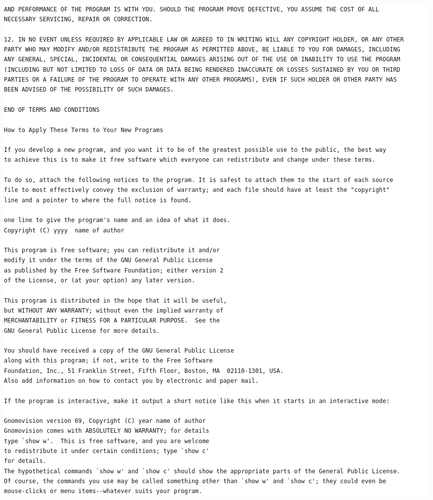 ```
AND PERFORMANCE OF THE PROGRAM IS WITH YOU. SHOULD THE PROGRAM PROVE DEFECTIVE, YOU ASSUME THE COST OF ALL 
NECESSARY SERVICING, REPAIR OR CORRECTION.

12. IN NO EVENT UNLESS REQUIRED BY APPLICABLE LAW OR AGREED TO IN WRITING WILL ANY COPYRIGHT HOLDER, OR ANY OTHER
PARTY WHO MAY MODIFY AND/OR REDISTRIBUTE THE PROGRAM AS PERMITTED ABOVE, BE LIABLE TO YOU FOR DAMAGES, INCLUDING
ANY GENERAL, SPECIAL, INCIDENTAL OR CONSEQUENTIAL DAMAGES ARISING OUT OF THE USE OR INABILITY TO USE THE PROGRAM
(INCLUDING BUT NOT LIMITED TO LOSS OF DATA OR DATA BEING RENDERED INACCURATE OR LOSSES SUSTAINED BY YOU OR THIRD 
PARTIES OR A FAILURE OF THE PROGRAM TO OPERATE WITH ANY OTHER PROGRAMS), EVEN IF SUCH HOLDER OR OTHER PARTY HAS 
BEEN ADVISED OF THE POSSIBILITY OF SUCH DAMAGES.

END OF TERMS AND CONDITIONS

How to Apply These Terms to Your New Programs

If you develop a new program, and you want it to be of the greatest possible use to the public, the best way 
to achieve this is to make it free software which everyone can redistribute and change under these terms.

To do so, attach the following notices to the program. It is safest to attach them to the start of each source
file to most effectively convey the exclusion of warranty; and each file should have at least the "copyright" 
line and a pointer to where the full notice is found.

one line to give the program's name and an idea of what it does.
Copyright (C) yyyy  name of author

This program is free software; you can redistribute it and/or
modify it under the terms of the GNU General Public License
as published by the Free Software Foundation; either version 2
of the License, or (at your option) any later version.

This program is distributed in the hope that it will be useful,
but WITHOUT ANY WARRANTY; without even the implied warranty of
MERCHANTABILITY or FITNESS FOR A PARTICULAR PURPOSE.  See the
GNU General Public License for more details.

You should have received a copy of the GNU General Public License
along with this program; if not, write to the Free Software
Foundation, Inc., 51 Franklin Street, Fifth Floor, Boston, MA  02110-1301, USA.
Also add information on how to contact you by electronic and paper mail.

If the program is interactive, make it output a short notice like this when it starts in an interactive mode:

Gnomovision version 69, Copyright (C) year name of author
Gnomovision comes with ABSOLUTELY NO WARRANTY; for details
type `show w'.  This is free software, and you are welcome
to redistribute it under certain conditions; type `show c' 
for details.
The hypothetical commands `show w' and `show c' should show the appropriate parts of the General Public License.
Of course, the commands you use may be called something other than `show w' and `show c'; they could even be
mouse-clicks or menu items--whatever suits your program.

```
